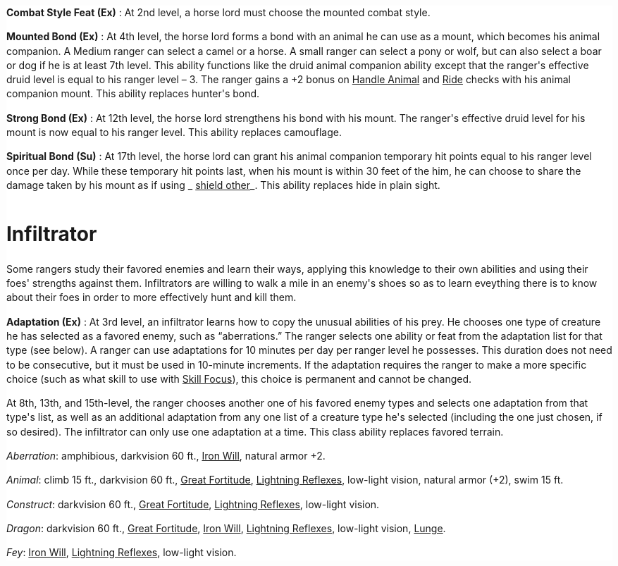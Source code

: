 **Combat Style Feat (Ex)** : At 2nd level, a horse lord must choose the mounted combat style.

**Mounted Bond (Ex)** : At 4th level, the horse lord forms a bond with an animal he can use as a mount, which becomes his animal companion. A Medium ranger can select a camel or a horse. A small ranger can select a pony or wolf, but can also select a boar or dog if he is at least 7th level. This ability functions like the druid animal companion ability except that the ranger's effective druid level is equal to his ranger level – 3. The ranger gains a +2 bonus on [Handle Animal](../../../../skills_dir/handleAnimal#_handle-animal) and [Ride](../../../../skills_dir/ride#_ride) checks with his animal companion mount. This ability replaces hunter's bond.

**Strong Bond (Ex)** : At 12th level, the horse lord strengthens his bond with his mount. The ranger's effective druid level for his mount is now equal to his ranger level. This ability replaces camouflage.

**Spiritual Bond (Su)** : At 17th level, the horse lord can grant his animal companion temporary hit points equal to his ranger level once per day. While these temporary hit points last, when his mount is within 30 feet of the him, he can choose to share the damage taken by his mount as if using _ [shield other](../../../../spells_dir/shieldOther#_shield-other)_. This ability replaces hide in plain sight.

# Infiltrator

Some rangers study their favored enemies and learn their ways, applying this knowledge to their own abilities and using their foes' strengths against them. Infiltrators are willing to walk a mile in an enemy's shoes so as to learn eveything there is to know about their foes in order to more effectively hunt and kill them.

**Adaptation (Ex)** : At 3rd level, an infiltrator learns how to copy the unusual abilities of his prey. He chooses one type of creature he has selected as a favored enemy, such as “aberrations.” The ranger selects one ability or feat from the adaptation list for that type (see below). A ranger can use adaptations for 10 minutes per day per ranger level he possesses. This duration does not need to be consecutive, but it must be used in 10-minute increments. If the adaptation requires the ranger to make a more specific choice (such as what skill to use with [Skill Focus](../../../../feats#_skill-focus)), this choice is permanent and cannot be changed.

At 8th, 13th, and 15th-level, the ranger chooses another one of his favored enemy types and selects one adaptation from that type's list, as well as an additional adaptation from any one list of a creature type he's selected (including the one just chosen, if so desired). The infiltrator can only use one adaptation at a time. This class ability replaces favored terrain.

_Aberration_: amphibious, darkvision 60 ft., [Iron Will](../../../../feats#_iron-will), natural armor +2.

_Animal_: climb 15 ft., darkvision 60 ft., [Great Fortitude](../../../../feats#_great-fortitude), [Lightning Reflexes](../../../../feats#_lightning-reflexes), low-light vision, natural armor (+2), swim 15 ft.

_Construct_: darkvision 60 ft., [Great Fortitude](../../../../feats#_great-fortitude), [Lightning Reflexes](../../../../feats#_lightning-reflexes), low-light vision.

_Dragon_: darkvision 60 ft., [Great Fortitude](../../../../feats#_great-fortitude), [Iron Will](../../../../feats#_iron-will), [Lightning Reflexes](../../../../feats#_lightning-reflexes), low-light vision, [Lunge](../../../../feats#_lunge).

_Fey_: [Iron Will](../../../../feats#_iron-will), [Lightning Reflexes](../../../../feats#_lightning-reflexes), low-light vision.
